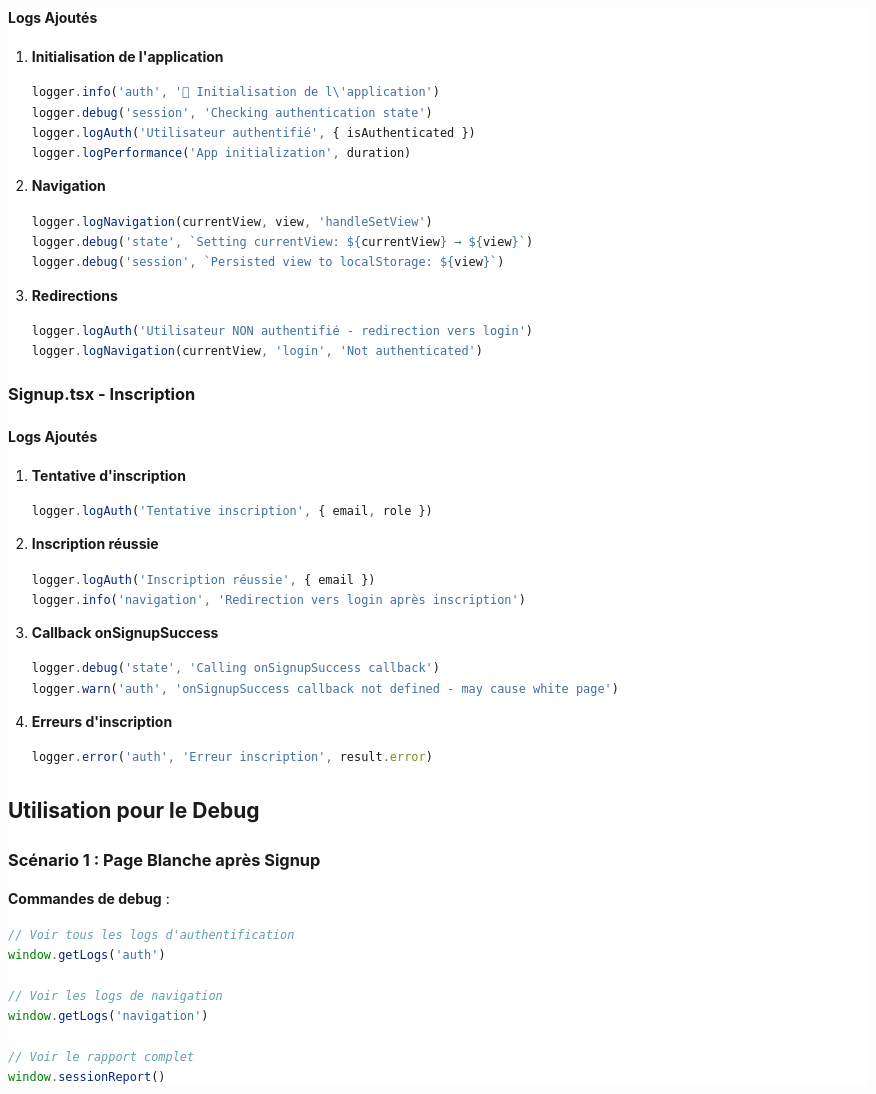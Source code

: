 #### Logs Ajoutés

1. **Initialisation de l'application**
   ```typescript
   logger.info('auth', '🔄 Initialisation de l\'application')
   logger.debug('session', 'Checking authentication state')
   logger.logAuth('Utilisateur authentifié', { isAuthenticated })
   logger.logPerformance('App initialization', duration)
   ```

2. **Navigation**
   ```typescript
   logger.logNavigation(currentView, view, 'handleSetView')
   logger.debug('state', `Setting currentView: ${currentView} → ${view}`)
   logger.debug('session', `Persisted view to localStorage: ${view}`)
   ```

3. **Redirections**
   ```typescript
   logger.logAuth('Utilisateur NON authentifié - redirection vers login')
   logger.logNavigation(currentView, 'login', 'Not authenticated')
   ```

### Signup.tsx - Inscription

#### Logs Ajoutés

1. **Tentative d'inscription**
   ```typescript
   logger.logAuth('Tentative inscription', { email, role })
   ```

2. **Inscription réussie**
   ```typescript
   logger.logAuth('Inscription réussie', { email })
   logger.info('navigation', 'Redirection vers login après inscription')
   ```

3. **Callback onSignupSuccess**
   ```typescript
   logger.debug('state', 'Calling onSignupSuccess callback')
   logger.warn('auth', 'onSignupSuccess callback not defined - may cause white page')
   ```

4. **Erreurs d'inscription**
   ```typescript
   logger.error('auth', 'Erreur inscription', result.error)
   ```

## Utilisation pour le Debug

### Scénario 1 : Page Blanche après Signup

**Commandes de debug** :
```javascript
// Voir tous les logs d'authentification
window.getLogs('auth')

// Voir les logs de navigation
window.getLogs('navigation')

// Voir le rapport complet
window.sessionReport()
```

